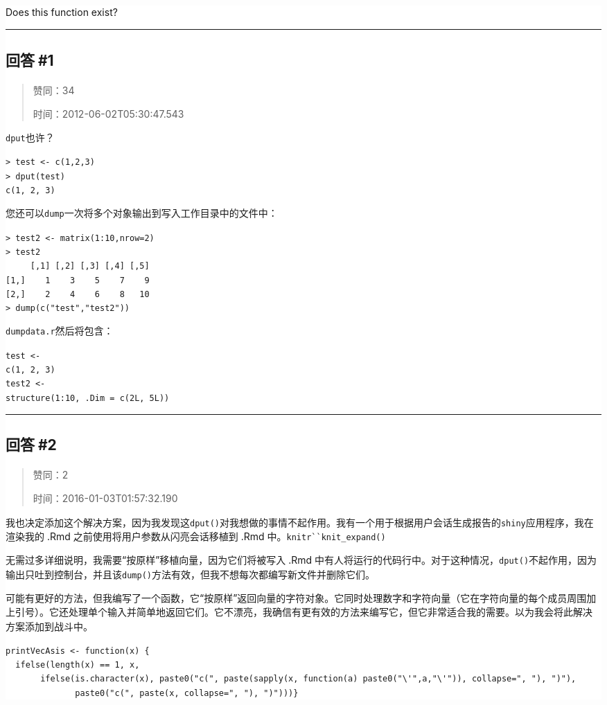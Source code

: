 Does this function exist?

* * *

## 回答 #1

> 赞同：34
> 
> 时间：2012-06-02T05:30:47.543

`dput`也许？

```
> test <- c(1,2,3)
> dput(test)
c(1, 2, 3) 
```

您还可以`dump`一次将多个对象输出到写入工作目录中的文件中：

```
> test2 <- matrix(1:10,nrow=2)
> test2
     [,1] [,2] [,3] [,4] [,5]
[1,]    1    3    5    7    9
[2,]    2    4    6    8   10
> dump(c("test","test2")) 
```

`dumpdata.r`然后将包含：

```
test <-
c(1, 2, 3)
test2 <-
structure(1:10, .Dim = c(2L, 5L)) 
```

* * *

## 回答 #2

> 赞同：2
> 
> 时间：2016-01-03T01:57:32.190

我也决定添加这个解决方案，因为我发现这`dput()`对我想做的事情不起作用。我有一个用于根据用户会话生成报告的`shiny`应用程序，我在渲染我的 .Rmd 之前使用将用户参数从闪亮会话移植到 .Rmd 中。`knitr``knit_expand()`

无需过多详细说明，我需要“按原样”移植向量，因为它们将被写入 .Rmd 中有人将运行的代码行中。对于这种情况，`dput()`不起作用，因为输出只吐到控制台，并且该`dump()`方法有效，但我不想每次都编写新文件并删除它们。

可能有更好的方法，但我编写了一个函数，它“按原样”返回向量的字符对象。它同时处理数字和字符向量（它在字符向量的每个成员周围加上引号）。它还处理单个输入并简单地返回它们。它不漂亮，我确信有更有效的方法来编写它，但它非常适合我的需要。以为我会将此解决方案添加到战斗中。

```
printVecAsis <- function(x) {
  ifelse(length(x) == 1, x, 
       ifelse(is.character(x), paste0("c(", paste(sapply(x, function(a) paste0("\'",a,"\'")), collapse=", "), ")"),
              paste0("c(", paste(x, collapse=", "), ")")))} 
```
